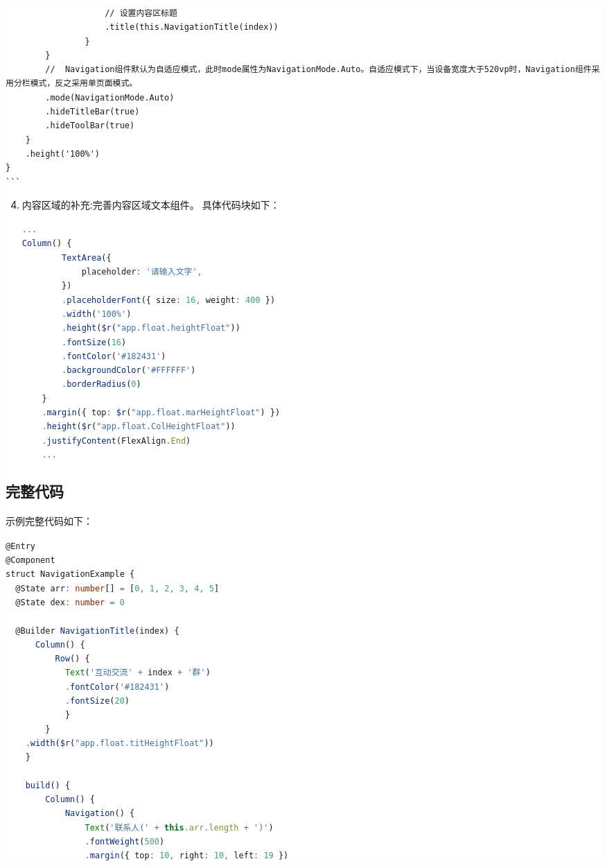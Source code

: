                         // 设置内容区标题
                        .title(this.NavigationTitle(index))
                    }
            }
            //  Navigation组件默认为自适应模式，此时mode属性为NavigationMode.Auto。自适应模式下，当设备宽度大于520vp时，Navigation组件采用分栏模式，反之采用单页面模式。
            .mode(NavigationMode.Auto)
            .hideTitleBar(true)
            .hideToolBar(true)
        }
        .height('100%')
    }
    ```


4. 内容区域的补充:完善内容区域文本组件。
具体代码块如下：

    ```ts
    ...  
    Column() {
            TextArea({
                placeholder: '请输入文字',
            })
            .placeholderFont({ size: 16, weight: 400 })
            .width('100%')
            .height($r("app.float.heightFloat"))
            .fontSize(16)
            .fontColor('#182431')
            .backgroundColor('#FFFFFF')
            .borderRadius(0)
        }
        .margin({ top: $r("app.float.marHeightFloat") })
        .height($r("app.float.ColHeightFloat"))
        .justifyContent(FlexAlign.End)
        ...               
    ```

## 完整代码
示例完整代码如下：

```ts
@Entry
@Component
struct NavigationExample {
  @State arr: number[] = [0, 1, 2, 3, 4, 5]
  @State dex: number = 0

  @Builder NavigationTitle(index) {
      Column() {
          Row() {
            Text('互动交流' + index + '群')
            .fontColor('#182431')
            .fontSize(20)
            }
        }
    .width($r("app.float.titHeightFloat"))
    }

    build() {
        Column() {
            Navigation() {
                Text('联系人(' + this.arr.length + ')')
                .fontWeight(500)
                .margin({ top: 10, right: 10, left: 19 })
```